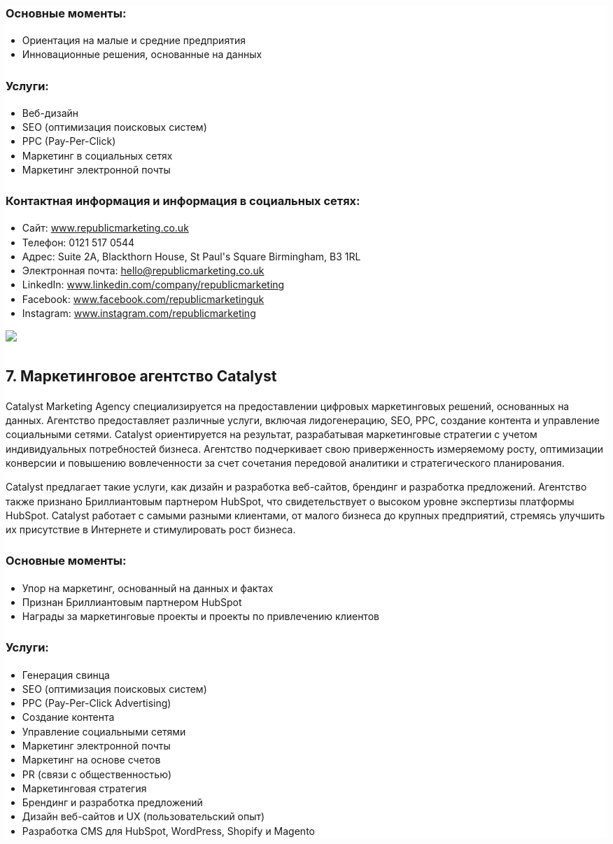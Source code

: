 ### Основные моменты:

* Ориентация на малые и средние предприятия
* Инновационные решения, основанные на данных

### Услуги:

* Веб-дизайн
* SEO (оптимизация поисковых систем)
* PPC (Pay-Per-Click)
* Маркетинг в социальных сетях
* Маркетинг электронной почты

### Контактная информация и информация в социальных сетях:

* Сайт: www.republicmarketing.co.uk
* Телефон: 0121 517 0544
* Адрес: Suite 2A, Blackthorn House, St Paul's Square Birmingham, B3 1RL
* Электронная почта: hello@republicmarketing.co.uk
* LinkedIn: www.linkedin.com/company/republicmarketing
* Facebook: www.facebook.com/republicmarketinguk
* Instagram: www.instagram.com/republicmarketing

![](https://www.link-assistant.com/articles/wp-content/uploads/2024/08/Catalyst-Marketing-Agency-1024x356.jpg)

## 7\. Маркетинговое агентство Catalyst

Catalyst Marketing Agency специализируется на предоставлении цифровых маркетинговых решений, основанных на данных. Агентство предоставляет различные услуги, включая лидогенерацию, SEO, PPC, создание контента и управление социальными сетями. Catalyst ориентируется на результат, разрабатывая маркетинговые стратегии с учетом индивидуальных потребностей бизнеса. Агентство подчеркивает свою приверженность измеряемому росту, оптимизации конверсии и повышению вовлеченности за счет сочетания передовой аналитики и стратегического планирования.

Catalyst предлагает такие услуги, как дизайн и разработка веб-сайтов, брендинг и разработка предложений. Агентство также признано Бриллиантовым партнером HubSpot, что свидетельствует о высоком уровне экспертизы платформы HubSpot. Catalyst работает с самыми разными клиентами, от малого бизнеса до крупных предприятий, стремясь улучшить их присутствие в Интернете и стимулировать рост бизнеса.

### Основные моменты:

* Упор на маркетинг, основанный на данных и фактах
* Признан Бриллиантовым партнером HubSpot
* Награды за маркетинговые проекты и проекты по привлечению клиентов

### Услуги:

* Генерация свинца
* SEO (оптимизация поисковых систем)
* PPC (Pay-Per-Click Advertising)
* Создание контента
* Управление социальными сетями
* Маркетинг электронной почты
* Маркетинг на основе счетов
* PR (связи с общественностью)
* Маркетинговая стратегия
* Брендинг и разработка предложений
* Дизайн веб-сайтов и UX (пользовательский опыт)
* Разработка CMS для HubSpot, WordPress, Shopify и Magento
